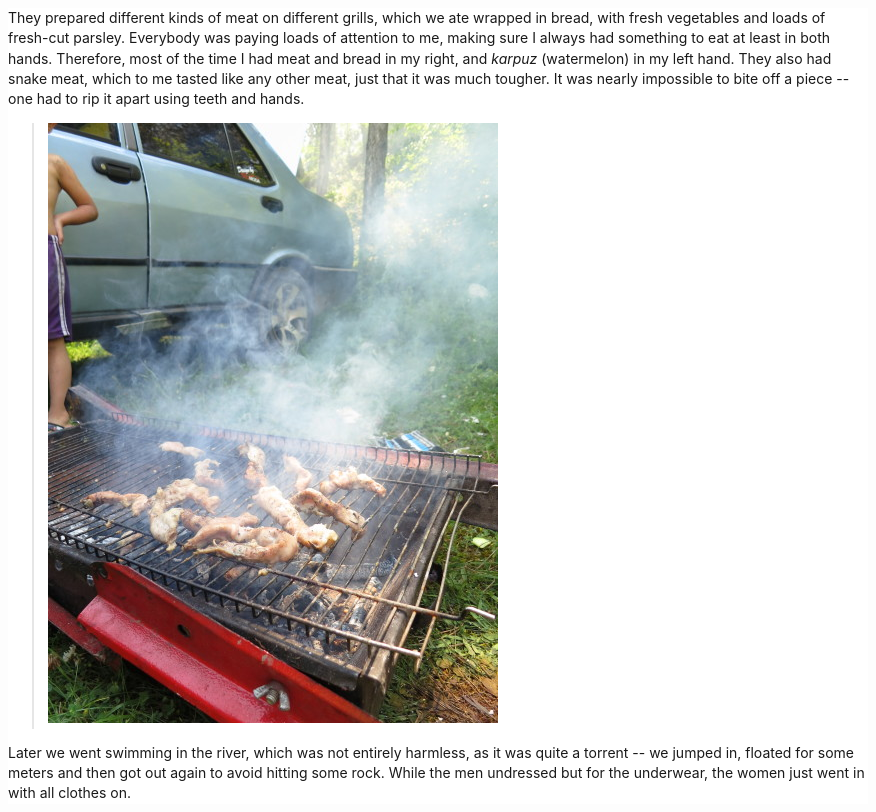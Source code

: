 They prepared different kinds of meat on different grills, which we ate wrapped in bread, with fresh vegetables and loads of fresh-cut parsley. Everybody was paying loads of attention to me, making sure I always had something to eat at least in both hands. Therefore, most of the time I had meat and bread in my right, and *karpuz* (watermelon) in my left hand. They also had snake meat, which to me tasted like any other meat, just that it was much tougher. It was nearly impossible to bite off a piece -- one had to rip it apart using teeth and hands.

> ![Snakes on a grill](/images/IMG_3265.JPG)

Later we went swimming in the river, which was not entirely harmless, as it was quite a torrent -- we jumped in, floated for some meters and then got out again to avoid hitting some rock. While the men undressed but for the underwear, the women just went in with all clothes on.
